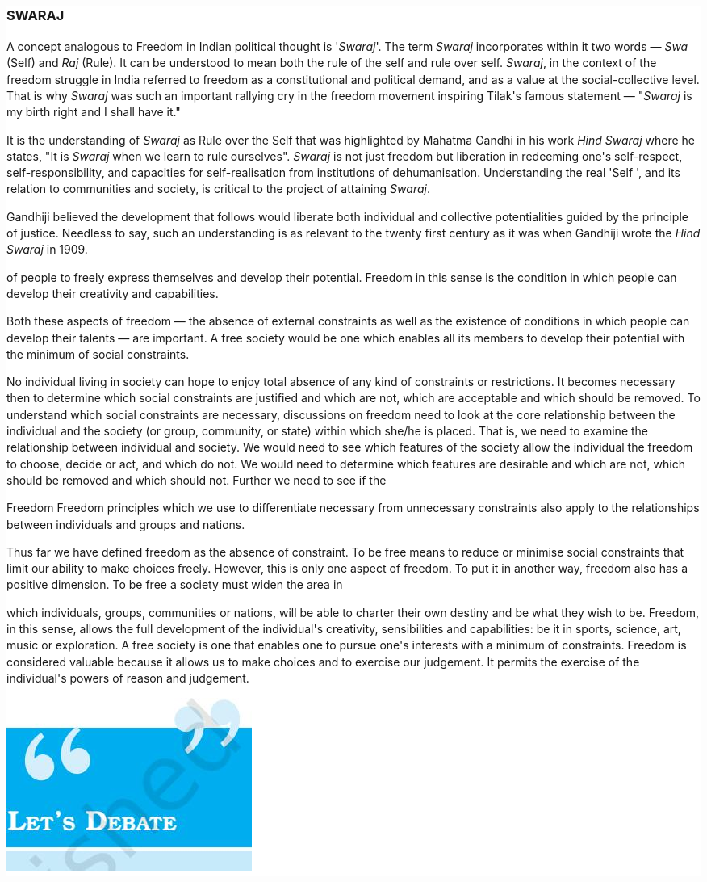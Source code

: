 ### SWARAJ

A concept analogous to Freedom in Indian political thought is '*Swaraj*'. The term *Swaraj* incorporates within it two words — *Swa* (Self) and *Raj* (Rule). It can be understood to mean both the rule of the self and rule over self. *Swaraj*, in the context of the freedom struggle in India referred to freedom as a constitutional and political demand, and as a value at the social-collective level. That is why *Swaraj* was such an important rallying cry in the freedom movement inspiring Tilak's famous statement — "*Swaraj* is my birth right and I shall have it."

It is the understanding of *Swaraj* as Rule over the Self that was highlighted by Mahatma Gandhi in his work *Hind Swaraj* where he states, "It is *Swaraj* when we learn to rule ourselves". *Swaraj* is not just freedom but liberation in redeeming one's self-respect, self-responsibility, and capacities for self-realisation from institutions of dehumanisation. Understanding the real 'Self ', and its relation to communities and society, is critical to the project of attaining *Swaraj*.

Gandhiji believed the development that follows would liberate both individual and collective potentialities guided by the principle of justice. Needless to say, such an understanding is as relevant to the twenty first century as it was when Gandhiji wrote the *Hind Swaraj* in 1909.

of people to freely express themselves and develop their potential. Freedom in this sense is the condition in which people can develop their creativity and capabilities.

Both these aspects of freedom — the absence of external constraints as well as the existence of conditions in which people can develop their talents — are important. A free society would be one which enables all its members to develop their potential with the minimum of social constraints.

No individual living in society can hope to enjoy total absence of any kind of constraints or restrictions. It becomes necessary then to determine which social constraints are justified and which are not, which are acceptable and which should be removed. To understand which social constraints are necessary, discussions on freedom need to look at the core relationship between the individual and the society (or group, community, or state) within which she/he is placed. That is, we need to examine the relationship between individual and society. We would need to see which features of the society allow the individual the freedom to choose, decide or act, and which do not. We would need to determine which features are desirable and which are not, which should be removed and which should not. Further we need to see if the

Freedom Freedom principles which we use to differentiate necessary from unnecessary constraints also apply to the relationships between individuals and groups and nations.

Thus far we have defined freedom as the absence of constraint. To be free means to reduce or minimise social constraints that limit our ability to make choices freely. However, this is only one aspect of freedom. To put it in another way, freedom also has a positive dimension. To be free a society must widen the area in

which individuals, groups, communities or nations, will be able to charter their own destiny and be what they wish to be. Freedom, in this sense, allows the full development of the individual's creativity, sensibilities and capabilities: be it in sports, science, art, music or exploration. A free society is one that enables one to pursue one's interests with a minimum of constraints. Freedom is considered valuable because it allows us to make choices and to exercise our judgement. It permits the exercise of the individual's powers of reason and judgement.

![](_page_4_Picture_5.jpeg)
